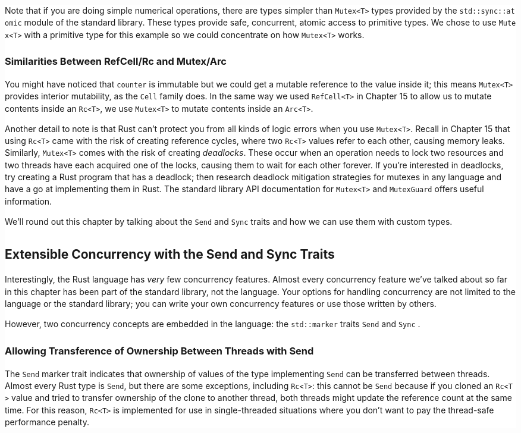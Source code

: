 Note that if you are doing simple numerical operations, there are types simpler
than `Mutex<T>` types provided by the `std::sync::atomic` module of the
standard library. These types provide safe, concurrent, atomic access to
primitive types. We chose to use `Mutex<T>` with a primitive type for this
example so we could concentrate on how `Mutex<T>` works.

### Similarities Between RefCell<T>/Rc<T> and Mutex<T>/Arc<T>

You might have noticed that `counter` is immutable but we could get a mutable
reference to the value inside it; this means `Mutex<T>` provides interior
mutability, as the `Cell` family does. In the same way we used `RefCell<T>` in
Chapter 15 to allow us to mutate contents inside an `Rc<T>`, we use `Mutex<T>`
to mutate contents inside an `Arc<T>`.

Another detail to note is that Rust can’t protect you from all kinds of logic
errors when you use `Mutex<T>`. Recall in Chapter 15 that using `Rc<T>` came
with the risk of creating reference cycles, where two `Rc<T>` values refer to
each other, causing memory leaks. Similarly, `Mutex<T>` comes with the risk of
creating *deadlocks*. These occur when an operation needs to lock two resources
and two threads have each acquired one of the locks, causing them to wait for
each other forever. If you’re interested in deadlocks, try creating a Rust
program that has a deadlock; then research deadlock mitigation strategies for
mutexes in any language and have a go at implementing them in Rust. The
standard library API documentation for `Mutex<T>` and `MutexGuard` offers
useful information.

We’ll round out this chapter by talking about the `Send` and `Sync` traits and
how we can use them with custom types.

## Extensible Concurrency with the Send and Sync Traits

Interestingly, the Rust language has *very* few concurrency features. Almost
every concurrency feature we’ve talked about so far in this chapter has been
part of the standard library, not the language. Your options for handling
concurrency are not limited to the language or the standard library; you can
write your own concurrency features or use those written by others.

However, two concurrency concepts are embedded in the language: the
`std::marker` traits `Send` and `Sync` .

### Allowing Transference of Ownership Between Threads with Send

The `Send` marker trait indicates that ownership of values of the type
implementing `Send` can be transferred between threads. Almost every Rust type
is `Send`, but there are some exceptions, including `Rc<T>`: this cannot be
`Send` because if you cloned an `Rc<T>` value and tried to transfer ownership
of the clone to another thread, both threads might update the reference count
at the same time. For this reason, `Rc<T>` is implemented for use in
single-threaded situations where you don’t want to pay the thread-safe
performance penalty.

